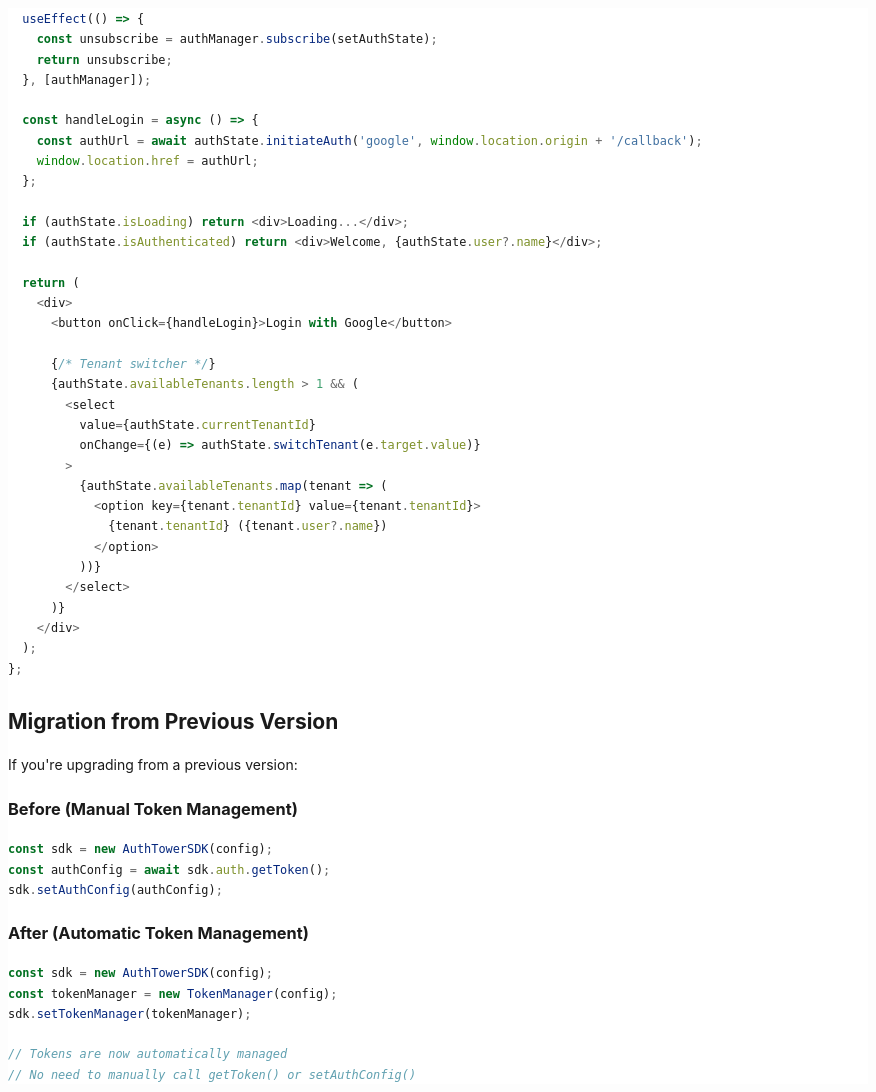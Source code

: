 ```typescript
  useEffect(() => {
    const unsubscribe = authManager.subscribe(setAuthState);
    return unsubscribe;
  }, [authManager]);

  const handleLogin = async () => {
    const authUrl = await authState.initiateAuth('google', window.location.origin + '/callback');
    window.location.href = authUrl;
  };

  if (authState.isLoading) return <div>Loading...</div>;
  if (authState.isAuthenticated) return <div>Welcome, {authState.user?.name}</div>;

  return (
    <div>
      <button onClick={handleLogin}>Login with Google</button>
      
      {/* Tenant switcher */}
      {authState.availableTenants.length > 1 && (
        <select 
          value={authState.currentTenantId}
          onChange={(e) => authState.switchTenant(e.target.value)}
        >
          {authState.availableTenants.map(tenant => (
            <option key={tenant.tenantId} value={tenant.tenantId}>
              {tenant.tenantId} ({tenant.user?.name})
            </option>
          ))}
        </select>
      )}
    </div>
  );
};
```

## Migration from Previous Version

If you're upgrading from a previous version:

### Before (Manual Token Management)
```typescript
const sdk = new AuthTowerSDK(config);
const authConfig = await sdk.auth.getToken();
sdk.setAuthConfig(authConfig);
```

### After (Automatic Token Management)
```typescript
const sdk = new AuthTowerSDK(config);
const tokenManager = new TokenManager(config);
sdk.setTokenManager(tokenManager);

// Tokens are now automatically managed
// No need to manually call getToken() or setAuthConfig()
```

